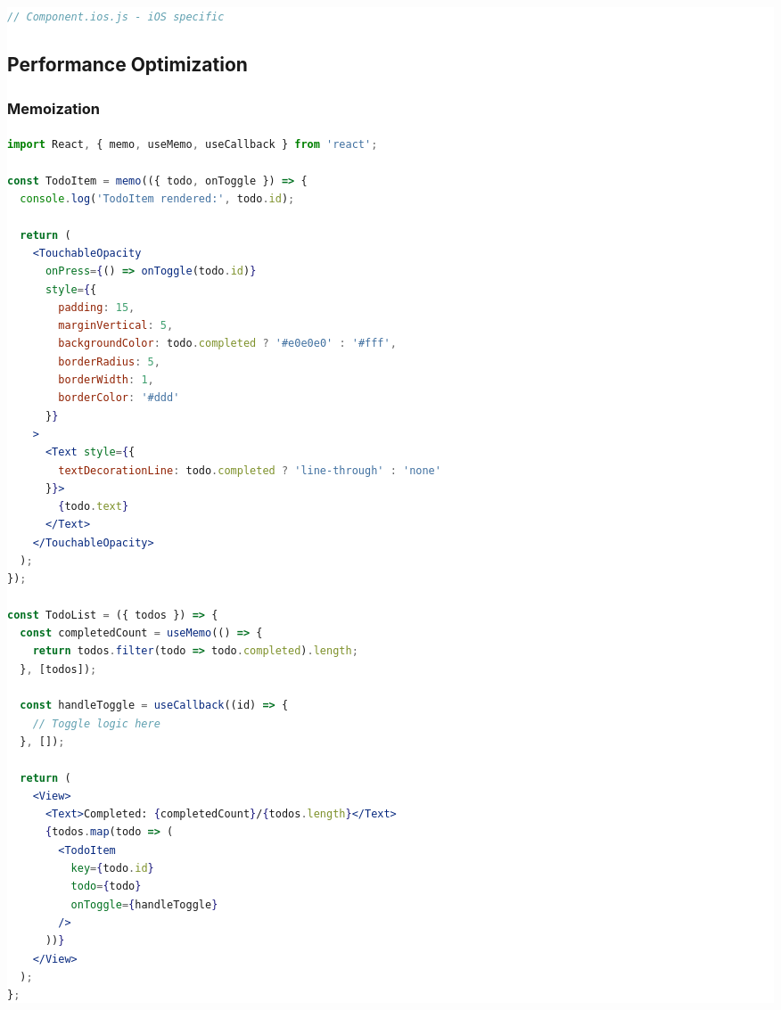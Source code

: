 ```jsx
// Component.ios.js - iOS specific
```

## Performance Optimization

### Memoization
```jsx
import React, { memo, useMemo, useCallback } from 'react';

const TodoItem = memo(({ todo, onToggle }) => {
  console.log('TodoItem rendered:', todo.id);

  return (
    <TouchableOpacity
      onPress={() => onToggle(todo.id)}
      style={{
        padding: 15,
        marginVertical: 5,
        backgroundColor: todo.completed ? '#e0e0e0' : '#fff',
        borderRadius: 5,
        borderWidth: 1,
        borderColor: '#ddd'
      }}
    >
      <Text style={{
        textDecorationLine: todo.completed ? 'line-through' : 'none'
      }}>
        {todo.text}
      </Text>
    </TouchableOpacity>
  );
});

const TodoList = ({ todos }) => {
  const completedCount = useMemo(() => {
    return todos.filter(todo => todo.completed).length;
  }, [todos]);

  const handleToggle = useCallback((id) => {
    // Toggle logic here
  }, []);

  return (
    <View>
      <Text>Completed: {completedCount}/{todos.length}</Text>
      {todos.map(todo => (
        <TodoItem
          key={todo.id}
          todo={todo}
          onToggle={handleToggle}
        />
      ))}
    </View>
  );
};
```
